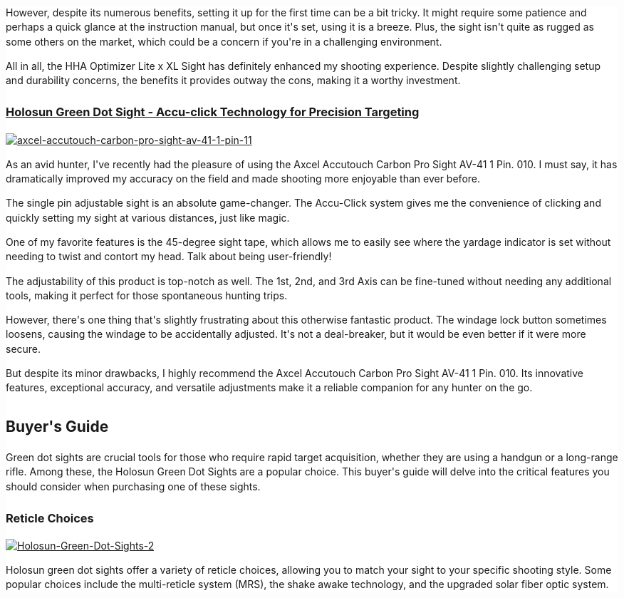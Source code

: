 However, despite its numerous benefits, setting it up for the first time can be a bit tricky. It might require some patience and perhaps a quick glance at the instruction manual, but once it's set, using it is a breeze. Plus, the sight isn't quite as rugged as some others on the market, which could be a concern if you're in a challenging environment. 

All in all, the HHA Optimizer Lite x XL Sight has definitely enhanced my shooting experience. Despite slightly challenging setup and durability concerns, the benefits it provides outway the cons, making it a worthy investment. 


### [Holosun Green Dot Sight - Accu-click Technology for Precision Targeting](https://serp.ly/@universityofguns/amazon/holosun-green-dot-sights?utm\_source=universityofguns&utm\_medium=organic&utm\_campaign=website)

<div class="image"><a href="https://serp.ly/@universityofguns/amazon/holosun-green-dot-sights?utm_source=universityofguns&utm_medium=organic&utm_campaign=website"><img alt="axcel-accutouch-carbon-pro-sight-av-41-1-pin-11" src="https://imagedelivery.net/vy2bglCGN6hEeWOnSe2c7A/axcel-accutouch-carbon-pro-sight-av-41-1-pin-11/w=720,h=540,fit=pad,background=black"/></a></div>

As an avid hunter, I've recently had the pleasure of using the Axcel Accutouch Carbon Pro Sight AV-41 1 Pin. 010. I must say, it has dramatically improved my accuracy on the field and made shooting more enjoyable than ever before. 

The single pin adjustable sight is an absolute game-changer. The Accu-Click system gives me the convenience of clicking and quickly setting my sight at various distances, just like magic. 

One of my favorite features is the 45-degree sight tape, which allows me to easily see where the yardage indicator is set without needing to twist and contort my head. Talk about being user-friendly! 

The adjustability of this product is top-notch as well. The 1st, 2nd, and 3rd Axis can be fine-tuned without needing any additional tools, making it perfect for those spontaneous hunting trips. 

However, there's one thing that's slightly frustrating about this otherwise fantastic product. The windage lock button sometimes loosens, causing the windage to be accidentally adjusted. It's not a deal-breaker, but it would be even better if it were more secure. 

But despite its minor drawbacks, I highly recommend the Axcel Accutouch Carbon Pro Sight AV-41 1 Pin. 010. Its innovative features, exceptional accuracy, and versatile adjustments make it a reliable companion for any hunter on the go. 


## Buyer's Guide

Green dot sights are crucial tools for those who require rapid target acquisition, whether they are using a handgun or a long-range rifle. Among these, the Holosun Green Dot Sights are a popular choice. This buyer's guide will delve into the critical features you should consider when purchasing one of these sights. 


### Reticle Choices

<div><a href="https://serp.ly/@universityofguns/amazon/holosun-green-dot-sights?utm_source=universityofguns&utm_medium=organic&utm_campaign=website"><img src="https://imagedelivery.net/vy2bglCGN6hEeWOnSe2c7A/Holosun-Green-Dot-Sights-2/w=720,h=540,fit=pad,background=black" alt="Holosun-Green-Dot-Sights-2"></a></div>

Holosun green dot sights offer a variety of reticle choices, allowing you to match your sight to your specific shooting style. Some popular choices include the multi-reticle system (MRS), the shake awake technology, and the upgraded solar fiber optic system. 
